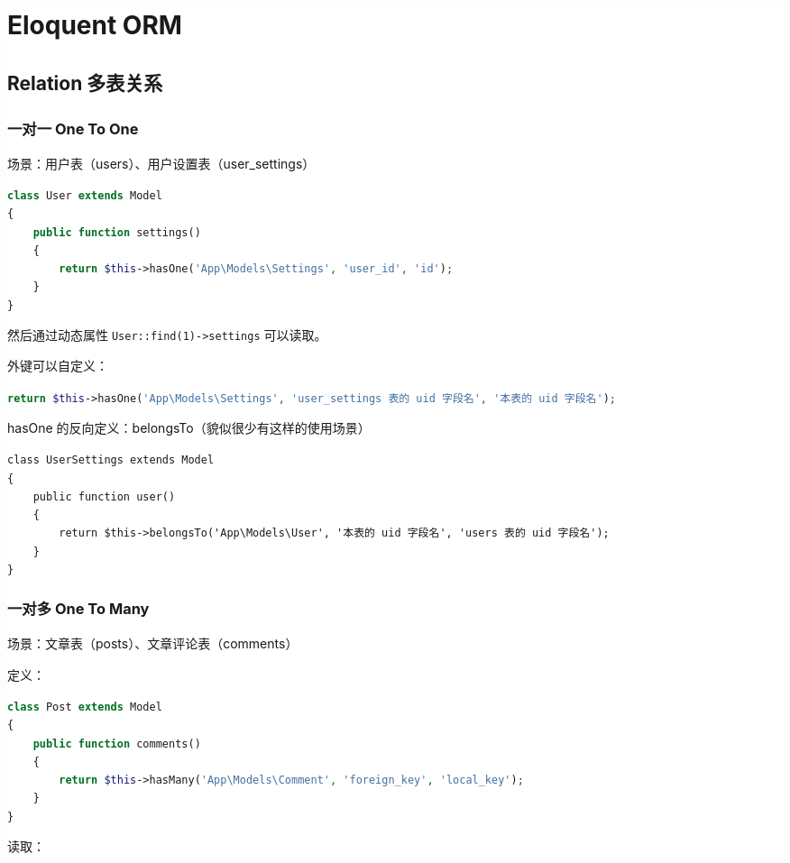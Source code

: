 # Eloquent ORM

## Relation 多表关系

### 一对一 One To One

场景：用户表（users）、用户设置表（user_settings）

```php
class User extends Model
{
    public function settings()
    {
        return $this->hasOne('App\Models\Settings', 'user_id', 'id');
    }
}
```

然后通过动态属性 `User::find(1)->settings` 可以读取。

外键可以自定义：

```php
return $this->hasOne('App\Models\Settings', 'user_settings 表的 uid 字段名', '本表的 uid 字段名');
```

hasOne 的反向定义：belongsTo（貌似很少有这样的使用场景）

```
class UserSettings extends Model
{
    public function user()
    {
        return $this->belongsTo('App\Models\User', '本表的 uid 字段名', 'users 表的 uid 字段名');
    }
}
```

### 一对多 One To Many

场景：文章表（posts）、文章评论表（comments）

定义：

```php
class Post extends Model
{
    public function comments()
    {
        return $this->hasMany('App\Models\Comment', 'foreign_key', 'local_key');
    }
}
```

读取：
